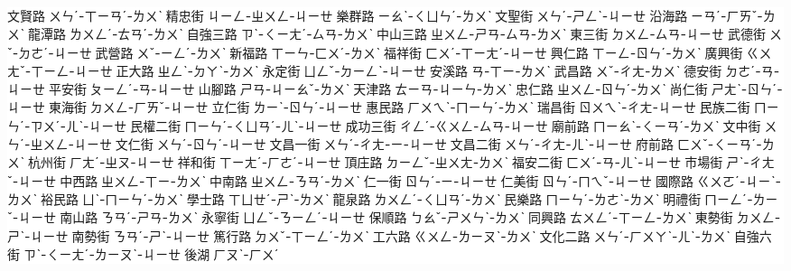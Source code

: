 文賢路 ㄨㄣˊ-ㄒㄧㄢˊ-ㄌㄨˋ
精忠街 ㄐㄧㄥ-ㄓㄨㄥ-ㄐㄧㄝ
樂群路 ㄧㄠˋ-ㄑㄩㄣˊ-ㄌㄨˋ
文聖街 ㄨㄣˊ-ㄕㄥˋ-ㄐㄧㄝ
沿海路 ㄧㄢˊ-ㄏㄞˇ-ㄌㄨˋ
龍潭路 ㄌㄨㄥˊ-ㄊㄢˊ-ㄌㄨˋ
自強三路 ㄗˋ-ㄑㄧㄤˊ-ㄙㄢ-ㄌㄨˋ
中山三路 ㄓㄨㄥ-ㄕㄢ-ㄙㄢ-ㄌㄨˋ
東三街 ㄉㄨㄥ-ㄙㄢ-ㄐㄧㄝ
武德街 ㄨˇ-ㄉㄜˊ-ㄐㄧㄝ
武營路 ㄨˇ-ㄧㄥˊ-ㄌㄨˋ
新福路 ㄒㄧㄣ-ㄈㄨˊ-ㄌㄨˋ
福祥街 ㄈㄨˊ-ㄒㄧㄤˊ-ㄐㄧㄝ
興仁路 ㄒㄧㄥ-ㄖㄣˊ-ㄌㄨˋ
廣興街 ㄍㄨㄤˇ-ㄒㄧㄥ-ㄐㄧㄝ
正大路 ㄓㄥˋ-ㄉㄚˋ-ㄌㄨˋ
永定街 ㄩㄥˇ-ㄉㄧㄥˋ-ㄐㄧㄝ
安溪路 ㄢ-ㄒㄧ-ㄌㄨˋ
武昌路 ㄨˇ-ㄔㄤ-ㄌㄨˋ
德安街 ㄉㄜˊ-ㄢ-ㄐㄧㄝ
平安街 ㄆㄧㄥˊ-ㄢ-ㄐㄧㄝ
山腳路 ㄕㄢ-ㄐㄧㄠˇ-ㄌㄨˋ
天津路 ㄊㄧㄢ-ㄐㄧㄣ-ㄌㄨˋ
忠仁路 ㄓㄨㄥ-ㄖㄣˊ-ㄌㄨˋ
尚仁街 ㄕㄤˋ-ㄖㄣˊ-ㄐㄧㄝ
東海街 ㄉㄨㄥ-ㄏㄞˇ-ㄐㄧㄝ
立仁街 ㄌㄧˋ-ㄖㄣˊ-ㄐㄧㄝ
惠民路 ㄏㄨㄟˋ-ㄇㄧㄣˊ-ㄌㄨˋ
瑞昌街 ㄖㄨㄟˋ-ㄔㄤ-ㄐㄧㄝ
民族二街 ㄇㄧㄣˊ-ㄗㄨˊ-ㄦˋ-ㄐㄧㄝ
民權二街 ㄇㄧㄣˊ-ㄑㄩㄢˊ-ㄦˋ-ㄐㄧㄝ
成功三街 ㄔㄥˊ-ㄍㄨㄥ-ㄙㄢ-ㄐㄧㄝ
廟前路 ㄇㄧㄠˋ-ㄑㄧㄢˊ-ㄌㄨˋ
文中街 ㄨㄣˊ-ㄓㄨㄥ-ㄐㄧㄝ
文仁街 ㄨㄣˊ-ㄖㄣˊ-ㄐㄧㄝ
文昌一街 ㄨㄣˊ-ㄔㄤ-ㄧ-ㄐㄧㄝ
文昌二街 ㄨㄣˊ-ㄔㄤ-ㄦˋ-ㄐㄧㄝ
府前路 ㄈㄨˇ-ㄑㄧㄢˊ-ㄌㄨˋ
杭州街 ㄏㄤˊ-ㄓㄡ-ㄐㄧㄝ
祥和街 ㄒㄧㄤˊ-ㄏㄜˊ-ㄐㄧㄝ
頂庄路 ㄉㄧㄥˇ-ㄓㄨㄤ-ㄌㄨˋ
福安二街 ㄈㄨˊ-ㄢ-ㄦˋ-ㄐㄧㄝ
市場街 ㄕˋ-ㄔㄤˇ-ㄐㄧㄝ
中西路 ㄓㄨㄥ-ㄒㄧ-ㄌㄨˋ
中南路 ㄓㄨㄥ-ㄋㄢˊ-ㄌㄨˋ
仁一街 ㄖㄣˊ-ㄧ-ㄐㄧㄝ
仁美街 ㄖㄣˊ-ㄇㄟˇ-ㄐㄧㄝ
國際路 ㄍㄨㄛˊ-ㄐㄧˋ-ㄌㄨˋ
裕民路 ㄩˋ-ㄇㄧㄣˊ-ㄌㄨˋ
學士路 ㄒㄩㄝˊ-ㄕˋ-ㄌㄨˋ
龍泉路 ㄌㄨㄥˊ-ㄑㄩㄢˊ-ㄌㄨˋ
民樂路 ㄇㄧㄣˊ-ㄌㄜˋ-ㄌㄨˋ
明禮街 ㄇㄧㄥˊ-ㄌㄧˇ-ㄐㄧㄝ
南山路 ㄋㄢˊ-ㄕㄢ-ㄌㄨˋ
永寧街 ㄩㄥˇ-ㄋㄧㄥˊ-ㄐㄧㄝ
保順路 ㄅㄠˇ-ㄕㄨㄣˋ-ㄌㄨˋ
同興路 ㄊㄨㄥˊ-ㄒㄧㄥ-ㄌㄨˋ
東勢街 ㄉㄨㄥ-ㄕˋ-ㄐㄧㄝ
南勢街 ㄋㄢˊ-ㄕˋ-ㄐㄧㄝ
篤行路 ㄉㄨˇ-ㄒㄧㄥˊ-ㄌㄨˋ
工六路 ㄍㄨㄥ-ㄌㄧㄡˋ-ㄌㄨˋ
文化二路 ㄨㄣˊ-ㄏㄨㄚˋ-ㄦˋ-ㄌㄨˋ
自強六街 ㄗˋ-ㄑㄧㄤˊ-ㄌㄧㄡˋ-ㄐㄧㄝ
後湖 ㄏㄡˋ-ㄏㄨˊ